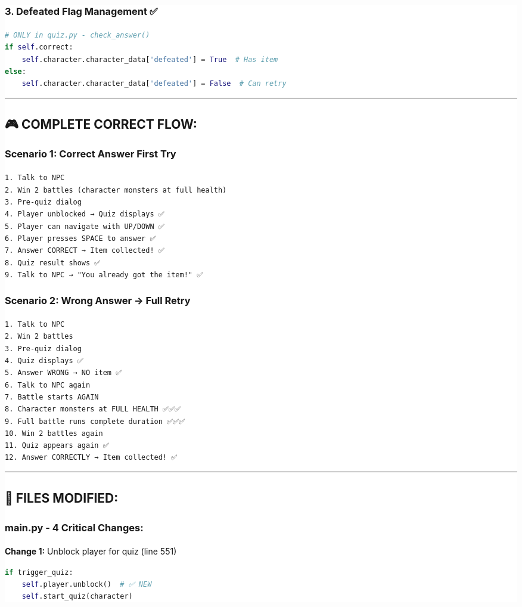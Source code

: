 ### **3. Defeated Flag Management** ✅
```python
# ONLY in quiz.py - check_answer()
if self.correct:
    self.character.character_data['defeated'] = True  # Has item
else:
    self.character.character_data['defeated'] = False  # Can retry
```

---

## 🎮 **COMPLETE CORRECT FLOW:**

### **Scenario 1: Correct Answer First Try**
```
1. Talk to NPC
2. Win 2 battles (character monsters at full health)
3. Pre-quiz dialog
4. Player unblocked → Quiz displays ✅
5. Player can navigate with UP/DOWN ✅
6. Player presses SPACE to answer ✅
7. Answer CORRECT → Item collected! ✅
8. Quiz result shows ✅
9. Talk to NPC → "You already got the item!" ✅
```

### **Scenario 2: Wrong Answer → Full Retry**
```
1. Talk to NPC
2. Win 2 battles
3. Pre-quiz dialog
4. Quiz displays ✅
5. Answer WRONG → NO item ✅
6. Talk to NPC again
7. Battle starts AGAIN
8. Character monsters at FULL HEALTH ✅✅✅
9. Full battle runs complete duration ✅✅✅
10. Win 2 battles again
11. Quiz appears again ✅
12. Answer CORRECTLY → Item collected! ✅
```

---

## 💯 **FILES MODIFIED:**

### **main.py - 4 Critical Changes:**

**Change 1:** Unblock player for quiz (line 551)
```python
if trigger_quiz:
    self.player.unblock()  # ✅ NEW
    self.start_quiz(character)
```
